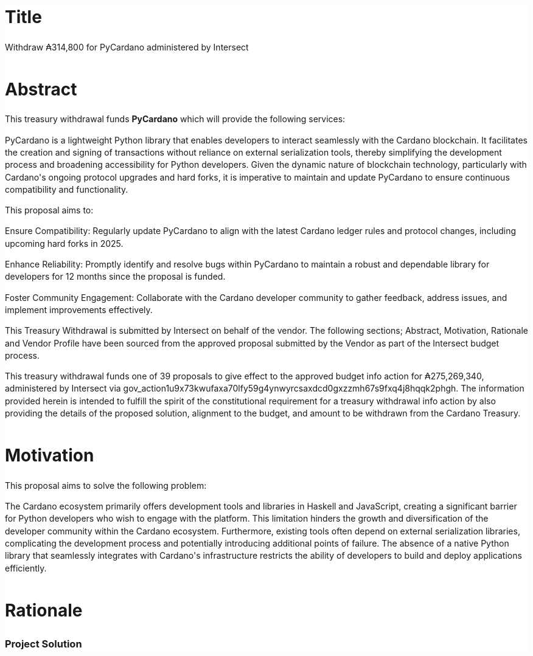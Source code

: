 # Title

Withdraw ₳314,800 for PyCardano administered by Intersect

# Abstract

This treasury withdrawal funds **PyCardano** which will provide the following services: ​

PyCardano is a lightweight Python library that enables developers to interact seamlessly with the Cardano blockchain. It facilitates the creation and signing of transactions without reliance on external serialization tools, thereby simplifying the development process and broadening accessibility for Python developers. Given the dynamic nature of blockchain technology, particularly with Cardano's ongoing protocol upgrades and hard forks, it is imperative to maintain and update PyCardano to ensure continuous compatibility and functionality.​

This proposal aims to:

Ensure Compatibility: Regularly update PyCardano to align with the latest Cardano ledger rules and protocol changes, including upcoming hard forks in 2025.​

Enhance Reliability: Promptly identify and resolve bugs within PyCardano to maintain a robust and dependable library for developers for 12 months since the proposal is funded.​

Foster Community Engagement: Collaborate with the Cardano developer community to gather feedback, address issues, and implement improvements effectively.

This Treasury Withdrawal is submitted by Intersect on behalf of the vendor. The following sections; Abstract, Motivation, Rationale and Vendor Profile have been sourced from the approved proposal submitted by the Vendor as part of the Intersect budget process.

This treasury withdrawal funds one of 39 proposals to give effect to the approved budget info action for ₳275,269,340, administered by Intersect via gov_action1u9x73kwufaxa70lfy59g4ynwyrcsaxdcd0gxzzmh67s9fxq4j8hqqk2phgh. The information provided herein is intended to fulfill the spirit of the constitutional requirement for a treasury withdrawal info action by also providing the details of the proposed solution, alignment to the budget, and amount to be withdrawn from the Cardano Treasury.

# Motivation

This proposal aims to solve the following problem:

The Cardano ecosystem primarily offers development tools and libraries in Haskell and JavaScript, creating a significant barrier for Python developers who wish to engage with the platform. This limitation hinders the growth and diversification of the developer community within the Cardano ecosystem. Furthermore, existing tools often depend on external serialization libraries, complicating the development process and potentially introducing additional points of failure. The absence of a native Python library that seamlessly integrates with Cardano's infrastructure restricts the ability of developers to build and deploy applications efficiently.

# Rationale

### Project Solution

